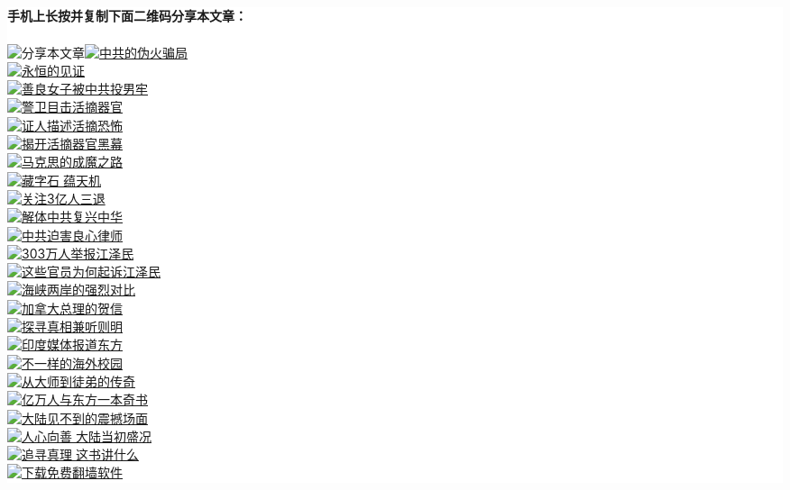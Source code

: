 <strong>手机上长按并复制下面二维码分享本文章：</strong><br><br><img src="http://d1p1.ip.zn2.us/v.php?action=qrcode&url=/gb/19/4/22/n11205707.md%231" title="分享本文章"></td><td VALIGN=TOP><a href="/gb/16/1/21/n4622075.md?dfh#1" target="_blank"><img src="https://raw.githubusercontent.com/ghguyw2714/djy/master/gb/300/wei-f1.jpg" title="中共的伪火骗局"  alt="中共的伪火骗局"></a><br><a href="https://github.com/ghguyw2714/www/blob/master/README.md?dfh#9" target="_blank"><img src="https://raw.githubusercontent.com/ghguyw2714/djy/master/gb/300/yong-h.jpg" title="永恒的见证"  alt="永恒的见证"></a><br><a href="/gb/13/9/29/n3974789.md?dfh#1" target="_blank"><img src="https://raw.githubusercontent.com/ghguyw2714/djy/master/gb/300/shang-lnz.jpg" title="善良女子被中共投男牢"  alt="善良女子被中共投男牢"></a><br><a href="/gb/16/3/16/n4663449.md?dfh#1" target="_blank"><img src="https://raw.githubusercontent.com/ghguyw2714/djy/master/gb/300/huo-z3.jpg" title="警卫目击活摘器官"  alt="警卫目击活摘器官"></a><br><a href="/gb/16/8/7/n8177641.md?dfh#1" target="_blank"><img src="https://raw.githubusercontent.com/ghguyw2714/djy/master/gb/300/huo-z4.jpg" title="证人描述活摘恐怖"  alt="证人描述活摘恐怖"></a><br><a href="/gb/10/4/19/n2881569.md?dfh#1" target="_blank"><img src="https://raw.githubusercontent.com/ghguyw2714/djy/master/gb/300/huo-z1.jpg" title="揭开活摘器官黑幕"  alt="揭开活摘器官黑幕"></a><br><a href="/gb/10/11/7/n3077476.md?dfh#1" target="_blank"><img src="https://raw.githubusercontent.com/ghguyw2714/djy/master/gb/300/ma-ks.jpg" title="马克思的成魔之路"  alt="马克思的成魔之路"></a><br><a href="/gb/14/6/9/n4173977.md?dfh#1" target="_blank"><img src="https://raw.githubusercontent.com/ghguyw2714/djy/master/gb/300/chang-zs.jpg" title="藏字石 蕴天机"  alt="藏字石 蕴天机"></a><br><a href="/gb/18/5/10/n10381511.md?dfh#1" target="_blank"><img src="https://raw.githubusercontent.com/ghguyw2714/djy/master/gb/300/st1.jpg" title="关注3亿人三退"  alt="关注3亿人三退"></a><br><a href="/gb/18/3/21/n10237682.md?dfh#1" target="_blank"><img src="https://raw.githubusercontent.com/ghguyw2714/djy/master/gb/300/jie-t.jpg" title="解体中共复兴中华"  alt="解体中共复兴中华"></a><br><a href="/gb/9/2/9/n2422991.md?dfh#1" target="_blank"><img src="https://raw.githubusercontent.com/ghguyw2714/djy/master/gb/300/gao-zs.jpg" title="中共迫害良心律师"  alt="中共迫害良心律师"></a><br><a href="/gb/18/12/9/n10900044.md?dfh#1" target="_blank"><img src="https://raw.githubusercontent.com/ghguyw2714/djy/master/gb/300/sj1.jpg" title="303万人举报江泽民"  alt="303万人举报江泽民"></a><br><a href="/gb/18/8/28/n10672014.md?dfh#1" target="_blank"><img src="https://raw.githubusercontent.com/ghguyw2714/djy/master/gb/300/sj2.jpg" title="这些官员为何起诉江泽民"  alt="这些官员为何起诉江泽民"></a><br><a href="/gb/8/12/18/n2367165.md?dfh#1" target="_blank"><img src="https://raw.githubusercontent.com/ghguyw2714/djy/master/gb/300/liangan.jpg" title="海峡两岸的强烈对比"  alt="海峡两岸的强烈对比"></a><br><a href="/gb/15/12/10/n4593139.md?dfh#1" target="_blank"><img src="https://raw.githubusercontent.com/ghguyw2714/djy/master/gb/300/jia-ndzl.jpg" title="加拿大总理的贺信"  alt="加拿大总理的贺信"></a><br><a href="/gb/11/6/17/n3289382.md?dfh#1" target="_blank"><img src="https://raw.githubusercontent.com/ghguyw2714/djy/master/gb/300/xiao-wd.jpg" title="探寻真相兼听则明"  alt="探寻真相兼听则明"></a><br><a href="/gb/18/10/27/n10812623.md?dfh#1" target="_blank"><img src="https://raw.githubusercontent.com/ghguyw2714/djy/master/gb/300/yindu.jpg" title="印度媒体报道东方"  alt="印度媒体报道东方"></a><br><a href="/gb/18/6/9/n10469652.md?dfh#1" target="_blank"><img src="https://raw.githubusercontent.com/ghguyw2714/djy/master/gb/300/xie-j.jpg" title="不一样的海外校园"  alt="不一样的海外校园"></a><br><a href="/gb/7/4/5/n1669415.md?dfh#1" target="_blank"><img src="https://raw.githubusercontent.com/ghguyw2714/djy/master/gb/300/li-up.jpg" title="从大师到徒弟的传奇"  alt="从大师到徒弟的传奇"></a><br><a href="/gb/17/5/26/n9191512.md?dfh#1" target="_blank"><img src="https://raw.githubusercontent.com/ghguyw2714/djy/master/gb/300/zfl2.jpg" title="亿万人与东方一本奇书"  alt="亿万人与东方一本奇书"></a><br><a href="/gb/13/11/27/n4020290.md?dfh#1" target="_blank"><img src="https://raw.githubusercontent.com/ghguyw2714/djy/master/gb/300/zhen-h.jpg" title="大陆见不到的震撼场面"  alt="大陆见不到的震撼场面"></a><br><a href="/gb/15/7/17/n4482910.md?dfh#1" target="_blank"><img src="https://raw.githubusercontent.com/ghguyw2714/djy/master/gb/300/dalu-sk.jpg" title="人心向善 大陆当初盛况"  alt="人心向善 大陆当初盛况"></a><br><a href="/gb/19/1/5/n10955468.md?dfh#1" target="_blank"><img src="https://raw.githubusercontent.com/ghguyw2714/djy/master/gb/300/zfl1.jpg" title="追寻真理 这书讲什么"  alt="追寻真理 这书讲什么"></a><br><a href="https://github.com/bannedbook/fanqiang/wiki" target="_blank"><img src="https://raw.githubusercontent.com/ghguyw2714/djy/master/gb/300/fq1.jpg" title="下载免费翻墙软件"  alt="下载免费翻墙软件"></a><br></td></tr></table>